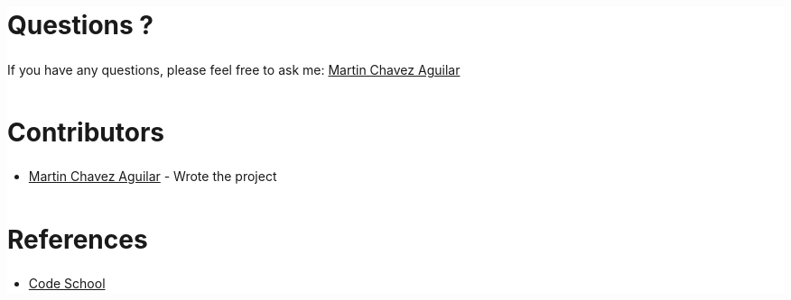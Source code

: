 Questions ?
====================
If you have any questions, please feel free to ask me:
[Martin Chavez Aguilar](mailto:martin.chavez@live.com)

Contributors
====================
* [Martin Chavez Aguilar](http://martinchavezaguilar.com/) - Wrote the project

References
====================
* [Code School](https://www.codeschool.com/)
